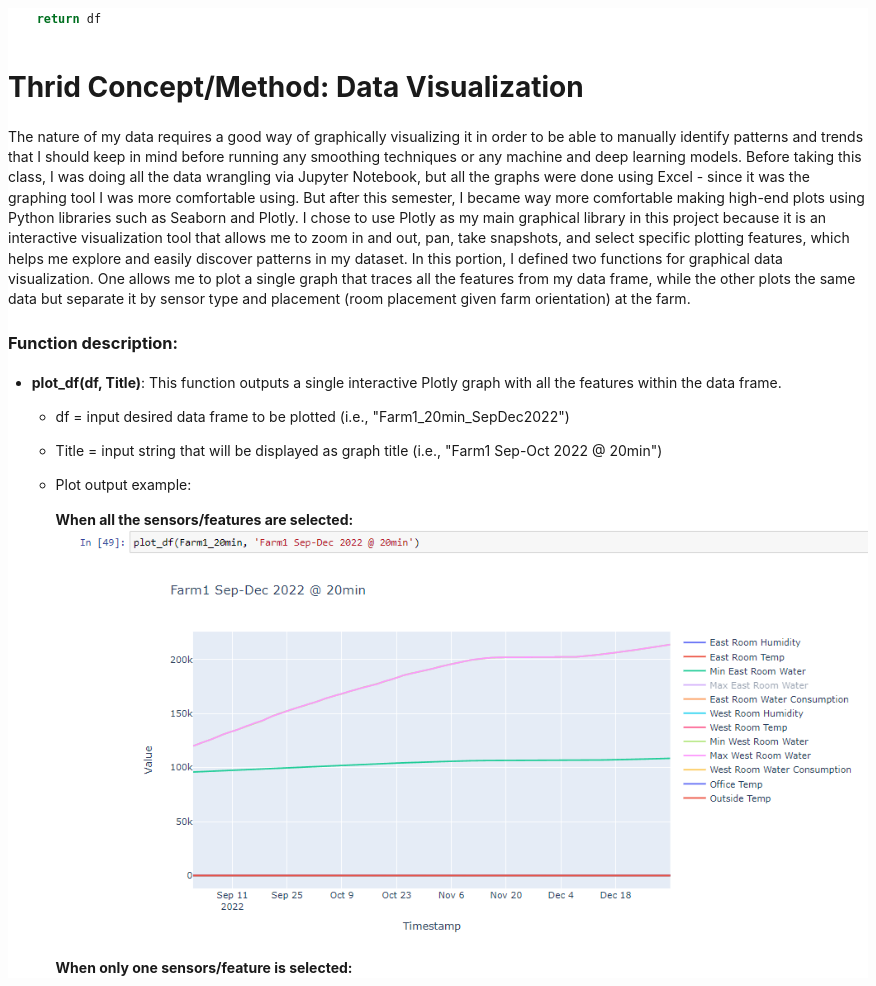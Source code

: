 ```python
    return df
```
# Thrid Concept/Method: Data Visualization

The nature of my data requires a good way of graphically visualizing it in order to be able to manually identify patterns and trends that I should keep in mind before running any smoothing techniques or any machine and deep learning models. Before taking this class, I was doing all the data wrangling via Jupyter Notebook, but all the graphs were done using Excel - since it was the graphing tool I was more comfortable using. But after this semester, I became way more comfortable making high-end plots using Python libraries such as Seaborn and Plotly. I chose to use Plotly as my main graphical library in this project because it is an interactive visualization tool that allows me to zoom in and out, pan, take snapshots, and select specific plotting features, which helps me explore and easily discover patterns in my dataset. In this portion, I defined two functions for graphical data visualization. One allows me to plot a single graph that traces all the features from my data frame, while the other plots the same data but separate it by sensor type and placement (room placement given farm orientation) at the farm. 

### Function description:

* **plot_df(df, Title)**: This function outputs a single interactive Plotly graph with all the features within the data frame.

    * df = input desired data frame to be plotted (i.e., "Farm1_20min_SepDec2022")
    * Title = input string that will be displayed as graph title (i.e., "Farm1 Sep-Oct 2022 @ 20min")
    * Plot output example:
    
        **When all the sensors/features are selected:**
    ![picture1](_includes/plot_df%20with%20all%20features.png)
        **When only one sensors/feature is selected:**